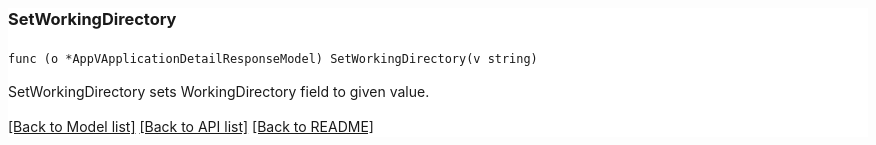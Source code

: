 ### SetWorkingDirectory

`func (o *AppVApplicationDetailResponseModel) SetWorkingDirectory(v string)`

SetWorkingDirectory sets WorkingDirectory field to given value.



[[Back to Model list]](../README.md#documentation-for-models) [[Back to API list]](../README.md#documentation-for-api-endpoints) [[Back to README]](../README.md)


